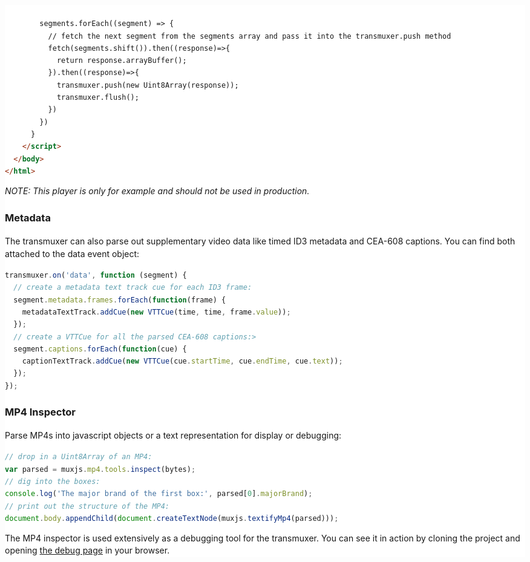 ```html

        segments.forEach((segment) => {
          // fetch the next segment from the segments array and pass it into the transmuxer.push method
          fetch(segments.shift()).then((response)=>{
            return response.arrayBuffer();
          }).then((response)=>{
            transmuxer.push(new Uint8Array(response));
            transmuxer.flush();
          })
        })
      }
    </script>
  </body>
</html>
```
*NOTE: This player is only for example and should not be used in production.*

### Metadata

The transmuxer can also parse out supplementary video data like timed ID3 metadata and CEA-608 captions.
You can find both attached to the data event object:

```js
transmuxer.on('data', function (segment) {
  // create a metadata text track cue for each ID3 frame:
  segment.metadata.frames.forEach(function(frame) {
    metadataTextTrack.addCue(new VTTCue(time, time, frame.value));
  });
  // create a VTTCue for all the parsed CEA-608 captions:>
  segment.captions.forEach(function(cue) {
    captionTextTrack.addCue(new VTTCue(cue.startTime, cue.endTime, cue.text));
  });
});
```

### MP4 Inspector

Parse MP4s into javascript objects or a text representation for display or debugging:

```js
// drop in a Uint8Array of an MP4:
var parsed = muxjs.mp4.tools.inspect(bytes);
// dig into the boxes:
console.log('The major brand of the first box:', parsed[0].majorBrand);
// print out the structure of the MP4:
document.body.appendChild(document.createTextNode(muxjs.textifyMp4(parsed)));
```
The MP4 inspector is used extensively as a debugging tool for the transmuxer. You can see it in action by cloning the project and opening [the debug page](https://github.com/videojs/mux.js/blob/master/debug/index.html) in your browser.
